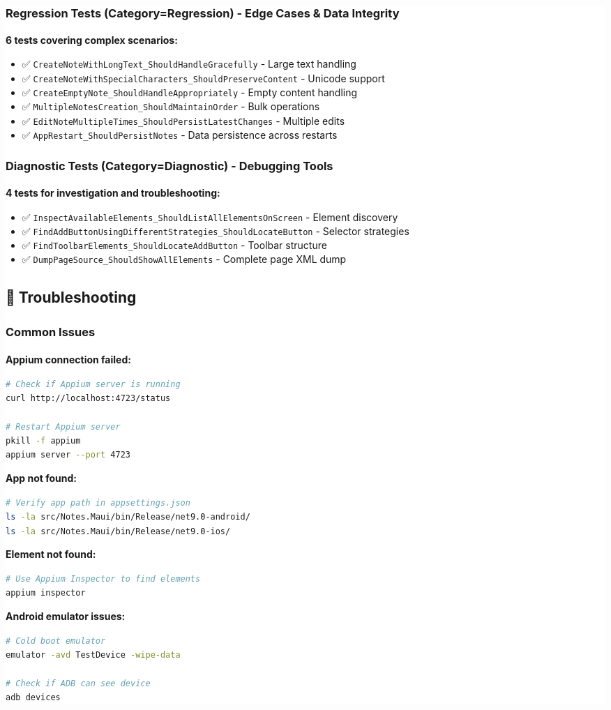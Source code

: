 ### Regression Tests (Category=Regression) - Edge Cases & Data Integrity
**6 tests covering complex scenarios:**
- ✅ `CreateNoteWithLongText_ShouldHandleGracefully` - Large text handling
- ✅ `CreateNoteWithSpecialCharacters_ShouldPreserveContent` - Unicode support
- ✅ `CreateEmptyNote_ShouldHandleAppropriately` - Empty content handling
- ✅ `MultipleNotesCreation_ShouldMaintainOrder` - Bulk operations
- ✅ `EditNoteMultipleTimes_ShouldPersistLatestChanges` - Multiple edits
- ✅ `AppRestart_ShouldPersistNotes` - Data persistence across restarts

### Diagnostic Tests (Category=Diagnostic) - Debugging Tools
**4 tests for investigation and troubleshooting:**
- ✅ `InspectAvailableElements_ShouldListAllElementsOnScreen` - Element discovery
- ✅ `FindAddButtonUsingDifferentStrategies_ShouldLocateButton` - Selector strategies
- ✅ `FindToolbarElements_ShouldLocateAddButton` - Toolbar structure
- ✅ `DumpPageSource_ShouldShowAllElements` - Complete page XML dump

## 🔧 Troubleshooting

### Common Issues

**Appium connection failed:**
```bash
# Check if Appium server is running
curl http://localhost:4723/status

# Restart Appium server
pkill -f appium
appium server --port 4723
```

**App not found:**
```bash
# Verify app path in appsettings.json
ls -la src/Notes.Maui/bin/Release/net9.0-android/
ls -la src/Notes.Maui/bin/Release/net9.0-ios/
```

**Element not found:**
```bash
# Use Appium Inspector to find elements
appium inspector
```

**Android emulator issues:**
```bash
# Cold boot emulator
emulator -avd TestDevice -wipe-data

# Check if ADB can see device
adb devices
```
